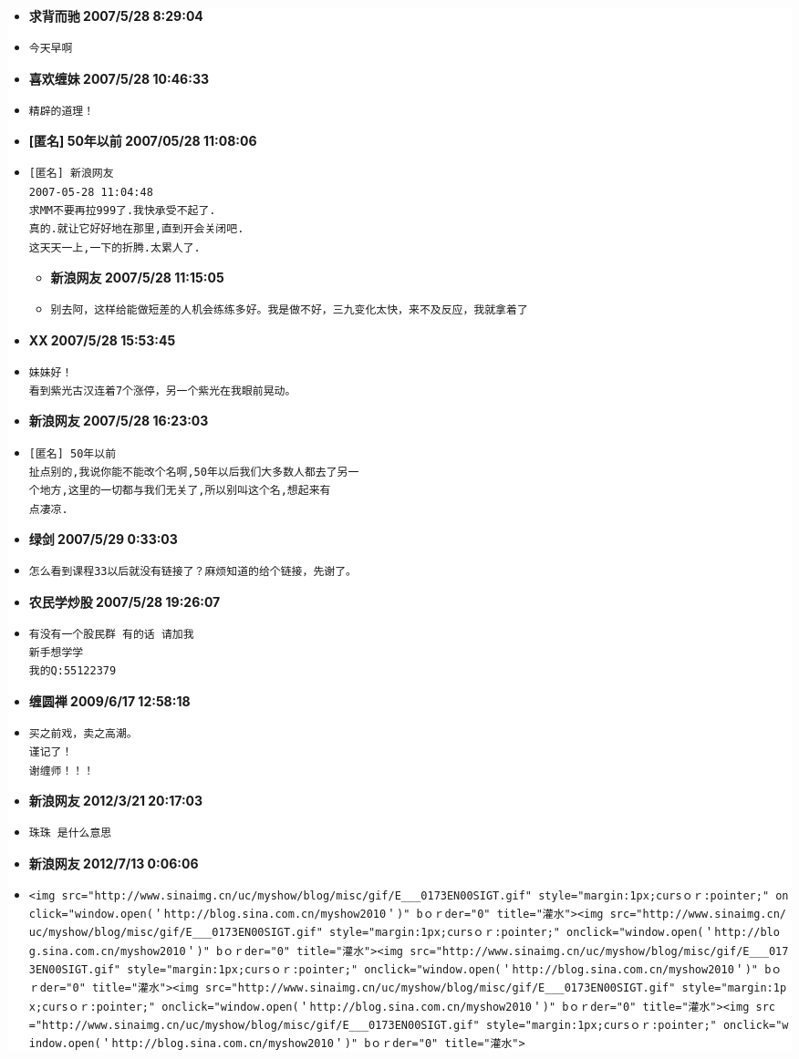   ```
  ```
- **求背而驰 2007/5/28 8:29:04**
- ```
  今天早啊
  ```
- **喜欢缠妹 2007/5/28 10:46:33**
- ```
  精辟的道理！
  ```
- **[匿名] 50年以前  2007/05/28 11:08:06**
- ```
  [匿名] 新浪网友 
  2007-05-28 11:04:48 
  求MM不要再拉999了.我快承受不起了.
  真的.就让它好好地在那里,直到开会关闭吧.
  这天天一上,一下的折腾.太累人了. 
  ```
   - **新浪网友 2007/5/28 11:15:05**
   - ```
     别去阿，这样给能做短差的人机会练练多好。我是做不好，三九变化太快，来不及反应，我就拿着了 
     ```
- **XX 2007/5/28 15:53:45**
- ```
  妹妹好！
  看到紫光古汉连着7个涨停，另一个紫光在我眼前晃动。 
  ```
- **新浪网友 2007/5/28 16:23:03**
- ```
  [匿名] 50年以前
  扯点别的,我说你能不能改个名啊,50年以后我们大多数人都去了另一
  个地方,这里的一切都与我们无关了,所以别叫这个名,想起来有
  点凄凉.
  ```
- **绿剑 2007/5/29 0:33:03**
- ```
  怎么看到课程33以后就没有链接了？麻烦知道的给个链接，先谢了。
  ```
- **农民学炒股 2007/5/28 19:26:07**
- ```
  有没有一个股民群 有的话 请加我
  新手想学学
  我的Q:55122379
  ```
- **缠圆禅 2009/6/17 12:58:18**
- ```
  买之前戏，卖之高潮。
  谨记了！
  谢缠师！！！
  ```
- **新浪网友 2012/3/21 20:17:03**
- ```
  珠珠 是什么意思
  ```
- **新浪网友 2012/7/13 0:06:06**
- ```
  <img src="http://www.sinaimg.cn/uc/myshow/blog/misc/gif/E___0173EN00SIGT.gif" style="margin:1px;cursｏｒ:pointer;" onclick="window.open(＇http://blog.sina.com.cn/myshow2010＇)" bｏｒder="0" title="灌水"><img src="http://www.sinaimg.cn/uc/myshow/blog/misc/gif/E___0173EN00SIGT.gif" style="margin:1px;cursｏｒ:pointer;" onclick="window.open(＇http://blog.sina.com.cn/myshow2010＇)" bｏｒder="0" title="灌水"><img src="http://www.sinaimg.cn/uc/myshow/blog/misc/gif/E___0173EN00SIGT.gif" style="margin:1px;cursｏｒ:pointer;" onclick="window.open(＇http://blog.sina.com.cn/myshow2010＇)" bｏｒder="0" title="灌水"><img src="http://www.sinaimg.cn/uc/myshow/blog/misc/gif/E___0173EN00SIGT.gif" style="margin:1px;cursｏｒ:pointer;" onclick="window.open(＇http://blog.sina.com.cn/myshow2010＇)" bｏｒder="0" title="灌水"><img src="http://www.sinaimg.cn/uc/myshow/blog/misc/gif/E___0173EN00SIGT.gif" style="margin:1px;cursｏｒ:pointer;" onclick="window.open(＇http://blog.sina.com.cn/myshow2010＇)" bｏｒder="0" title="灌水">
  ```